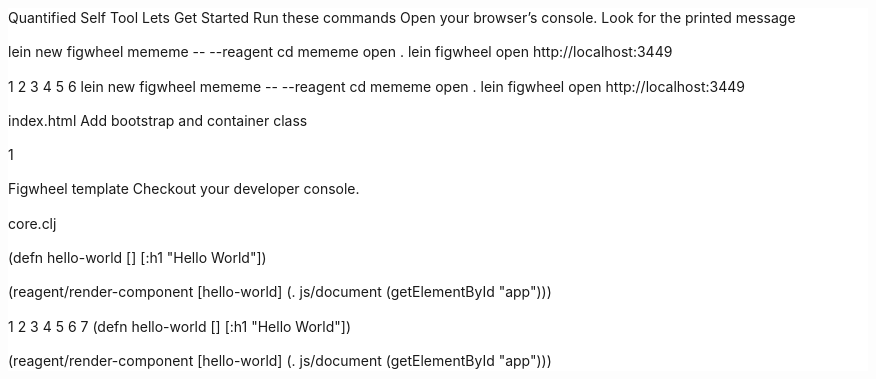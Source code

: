 Quantified Self Tool
Lets Get Started
Run these commands
Open your browser’s console.
Look for the printed message

lein new figwheel mememe  -- --reagent 
cd mememe
open . 
lein figwheel
open http://localhost:3449

1
2
3
4
5
6
lein new figwheel mememe  -- --reagent 
cd mememe
open . 
lein figwheel
open http://localhost:3449
 
index.html
Add bootstrap and container class



 
1
 
Figwheel template
Checkout your developer console.

 

core.clj

(defn hello-world []
  [:h1 "Hello World"])

(reagent/render-component [hello-world]
                          (. js/document (getElementById "app")))


1
2
3
4
5
6
7
(defn hello-world []
  [:h1 "Hello World"])
 
(reagent/render-component [hello-world]
                          (. js/document (getElementById "app")))
 